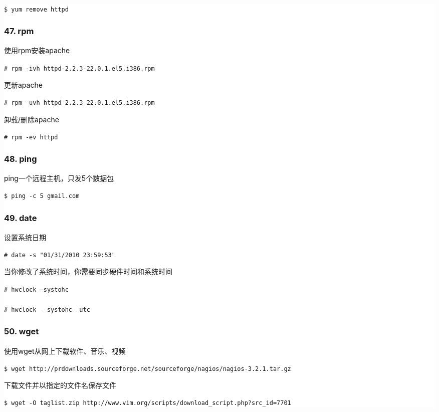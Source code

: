 ```shell
$ yum remove httpd
```

### 47. rpm

使用rpm安装apache

```shell
# rpm -ivh httpd-2.2.3-22.0.1.el5.i386.rpm
```

更新apache

```shell
# rpm -uvh httpd-2.2.3-22.0.1.el5.i386.rpm
```

卸载/删除apache

```shell
# rpm -ev httpd
```

### 48. ping

ping一个远程主机，只发5个数据包

```shell
$ ping -c 5 gmail.com
```

### 49. date

设置系统日期

```shell
# date -s "01/31/2010 23:59:53"
```

当你修改了系统时间，你需要同步硬件时间和系统时间

```shell
# hwclock –systohc

# hwclock --systohc –utc
```

### 50. wget

使用wget从网上下载软件、音乐、视频

```shell
$ wget http://prdownloads.sourceforge.net/sourceforge/nagios/nagios-3.2.1.tar.gz
```

下载文件并以指定的文件名保存文件

```shell
$ wget -O taglist.zip http://www.vim.org/scripts/download_script.php?src_id=7701
```
